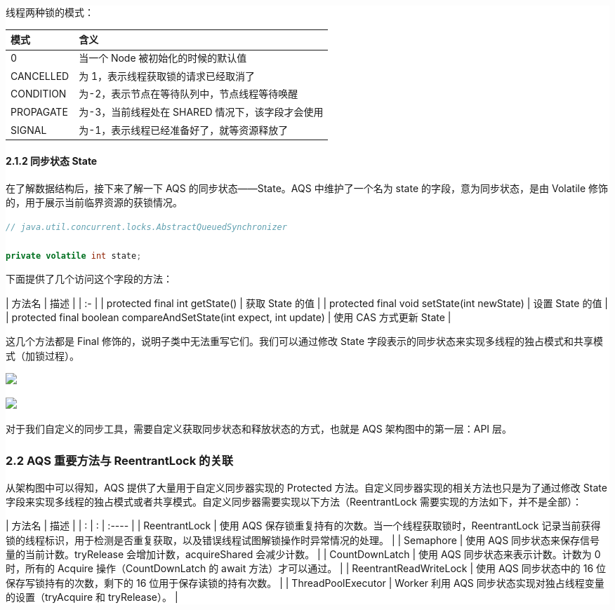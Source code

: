 线程两种锁的模式：

| 模式      | 含义                           |
| :-- | :-- |
| 0         | 当一个 Node 被初始化的时候的默认值               |
| CANCELLED | 为 1，表示线程获取锁的请求已经取消了             |
| CONDITION | 为-2，表示节点在等待队列中，节点线程等待唤醒     |
| PROPAGATE | 为-3，当前线程处在 SHARED 情况下，该字段才会使用 |
| SIGNAL    | 为-1，表示线程已经准备好了，就等资源释放了       |

#### 2.1.2 同步状态 State

在了解数据结构后，接下来了解一下 AQS 的同步状态——State。AQS 中维护了一个名为 state 的字段，意为同步状态，是由 Volatile 修饰的，用于展示当前临界资源的获锁情况。

```java
// java.util.concurrent.locks.AbstractQueuedSynchronizer

private volatile int state;
```

下面提供了几个访问这个字段的方法：

| 方法名                                                             | 描述                    |
| :- |
| protected final int getState()                                     | 获取 State 的值         |
| protected final void setState(int newState)                        | 设置 State 的值         |
| protected final boolean compareAndSetState(int expect, int update) | 使用 CAS 方式更新 State |

这几个方法都是 Final 修饰的，说明子类中无法重写它们。我们可以通过修改 State 字段表示的同步状态来实现多线程的独占模式和共享模式（加锁过程）。

![](https://p0.meituan.net/travelcube/27605d483e8935da683a93be015713f331378.png)

![](https://p0.meituan.net/travelcube/3f1e1a44f5b7d77000ba4f9476189b2e32806.png)

对于我们自定义的同步工具，需要自定义获取同步状态和释放状态的方式，也就是 AQS 架构图中的第一层：API 层。

### 2.2 AQS 重要方法与 ReentrantLock 的关联

从架构图中可以得知，AQS 提供了大量用于自定义同步器实现的 Protected 方法。自定义同步器实现的相关方法也只是为了通过修改 State 字段来实现多线程的独占模式或者共享模式。自定义同步器需要实现以下方法（ReentrantLock 需要实现的方法如下，并不是全部）：

| 方法名                                      | 描述                                                                                                                   |
| : | : | :---- |
| ReentrantLock          | 使用 AQS 保存锁重复持有的次数。当一个线程获取锁时，ReentrantLock 记录当前获得锁的线程标识，用于检测是否重复获取，以及错误线程试图解锁操作时异常情况的处理。 |
| Semaphore              | 使用 AQS 同步状态来保存信号量的当前计数。tryRelease 会增加计数，acquireShared 会减少计数。                                                                  |
| CountDownLatch         | 使用 AQS 同步状态来表示计数。计数为 0 时，所有的 Acquire 操作（CountDownLatch 的 await 方法）才可以通过。                                                   |
| ReentrantReadWriteLock | 使用 AQS 同步状态中的 16 位保存写锁持有的次数，剩下的 16 位用于保存读锁的持有次数。                                                                         |
| ThreadPoolExecutor     | Worker 利用 AQS 同步状态实现对独占线程变量的设置（tryAcquire 和 tryRelease）。                                                                              |
